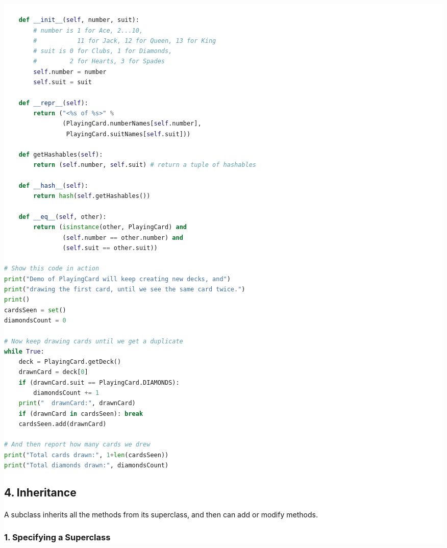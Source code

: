 ```py

    def __init__(self, number, suit):
        # number is 1 for Ace, 2...10,
        #           11 for Jack, 12 for Queen, 13 for King
        # suit is 0 for Clubs, 1 for Diamonds,
        #         2 for Hearts, 3 for Spades
        self.number = number
        self.suit = suit

    def __repr__(self):
        return ("<%s of %s>" %
                (PlayingCard.numberNames[self.number],
                 PlayingCard.suitNames[self.suit]))

    def getHashables(self):
        return (self.number, self.suit) # return a tuple of hashables

    def __hash__(self):
        return hash(self.getHashables())

    def __eq__(self, other):
        return (isinstance(other, PlayingCard) and
                (self.number == other.number) and
                (self.suit == other.suit))

# Show this code in action
print("Demo of PlayingCard will keep creating new decks, and")
print("drawing the first card, until we see the same card twice.")
print()
cardsSeen = set()
diamondsCount = 0

# Now keep drawing cards until we get a duplicate
while True:
    deck = PlayingCard.getDeck()
    drawnCard = deck[0]
    if (drawnCard.suit == PlayingCard.DIAMONDS):
        diamondsCount += 1
    print("  drawnCard:", drawnCard)
    if (drawnCard in cardsSeen): break
    cardsSeen.add(drawnCard)

# And then report how many cards we drew
print("Total cards drawn:", 1+len(cardsSeen))
print("Total diamonds drawn:", diamondsCount)
```

## 4. **Inheritance**
A subclass inherits all the methods from its superclass, and then can add or modify methods.
### 1. **Specifying a Superclass** 
